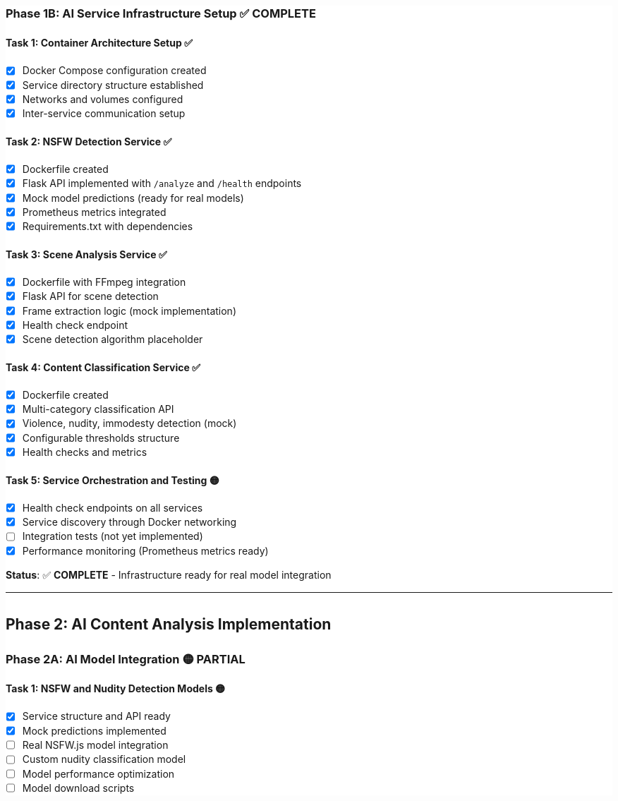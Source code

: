 ### Phase 1B: AI Service Infrastructure Setup ✅ COMPLETE

#### Task 1: Container Architecture Setup ✅
- [x] Docker Compose configuration created
- [x] Service directory structure established
- [x] Networks and volumes configured
- [x] Inter-service communication setup

#### Task 2: NSFW Detection Service ✅
- [x] Dockerfile created
- [x] Flask API implemented with `/analyze` and `/health` endpoints
- [x] Mock model predictions (ready for real models)
- [x] Prometheus metrics integrated
- [x] Requirements.txt with dependencies

#### Task 3: Scene Analysis Service ✅
- [x] Dockerfile with FFmpeg integration
- [x] Flask API for scene detection
- [x] Frame extraction logic (mock implementation)
- [x] Health check endpoint
- [x] Scene detection algorithm placeholder

#### Task 4: Content Classification Service ✅
- [x] Dockerfile created
- [x] Multi-category classification API
- [x] Violence, nudity, immodesty detection (mock)
- [x] Configurable thresholds structure
- [x] Health checks and metrics

#### Task 5: Service Orchestration and Testing 🟡
- [x] Health check endpoints on all services
- [x] Service discovery through Docker networking
- [ ] Integration tests (not yet implemented)
- [x] Performance monitoring (Prometheus metrics ready)

**Status**: ✅ **COMPLETE** - Infrastructure ready for real model integration

---

## Phase 2: AI Content Analysis Implementation

### Phase 2A: AI Model Integration 🟡 PARTIAL

#### Task 1: NSFW and Nudity Detection Models 🟡
- [x] Service structure and API ready
- [x] Mock predictions implemented
- [ ] Real NSFW.js model integration
- [ ] Custom nudity classification model
- [ ] Model performance optimization
- [ ] Model download scripts
